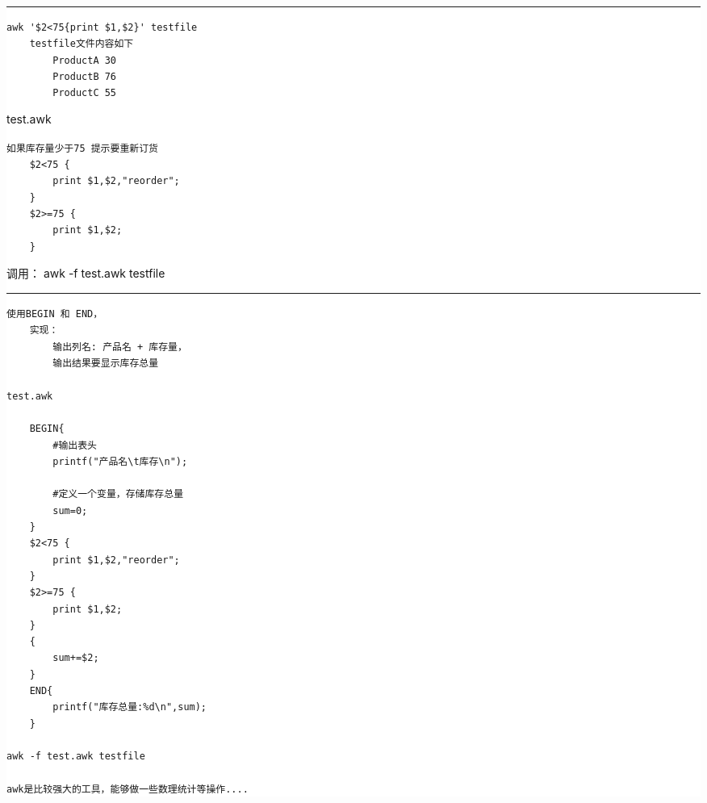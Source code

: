 

***


```shell
awk '$2<75{print $1,$2}' testfile
	testfile文件内容如下
		ProductA 30
        ProductB 76
        ProductC 55
```

test.awk

```shell
如果库存量少于75 提示要重新订货
    $2<75 {
        print $1,$2,"reorder";
    }
    $2>=75 {
        print $1,$2;
    }
```

调用： awk -f test.awk testfile

***



```shell
使用BEGIN 和 END，
	实现：
		输出列名: 产品名 + 库存量，
		输出结果要显示库存总量

test.awk

    BEGIN{
        #输出表头
        printf("产品名\t库存\n");

        #定义一个变量，存储库存总量
        sum=0;
    }
    $2<75 {
        print $1,$2,"reorder";
    }
    $2>=75 {
        print $1,$2;
    }
    {
        sum+=$2;
    }
    END{
        printf("库存总量:%d\n",sum);
    }

awk -f test.awk testfile

awk是比较强大的工具，能够做一些数理统计等操作....
```

